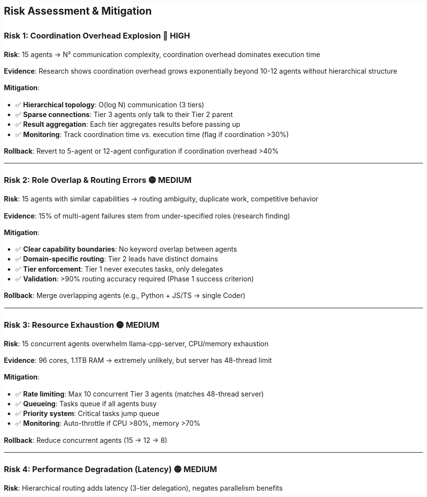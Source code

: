 
## Risk Assessment & Mitigation

### Risk 1: Coordination Overhead Explosion 🔴 HIGH

**Risk**: 15 agents → N² communication complexity, coordination overhead dominates execution time

**Evidence**: Research shows coordination overhead grows exponentially beyond 10-12 agents without hierarchical structure

**Mitigation**:
- ✅ **Hierarchical topology**: O(log N) communication (3 tiers)
- ✅ **Sparse connections**: Tier 3 agents only talk to their Tier 2 parent
- ✅ **Result aggregation**: Each tier aggregates results before passing up
- ✅ **Monitoring**: Track coordination time vs. execution time (flag if coordination >30%)

**Rollback**: Revert to 5-agent or 12-agent configuration if coordination overhead >40%

---

### Risk 2: Role Overlap & Routing Errors 🟡 MEDIUM

**Risk**: 15 agents with similar capabilities → routing ambiguity, duplicate work, competitive behavior

**Evidence**: 15% of multi-agent failures stem from under-specified roles (research finding)

**Mitigation**:
- ✅ **Clear capability boundaries**: No keyword overlap between agents
- ✅ **Domain-specific routing**: Tier 2 leads have distinct domains
- ✅ **Tier enforcement**: Tier 1 never executes tasks, only delegates
- ✅ **Validation**: >90% routing accuracy required (Phase 1 success criterion)

**Rollback**: Merge overlapping agents (e.g., Python + JS/TS → single Coder)

---

### Risk 3: Resource Exhaustion 🟡 MEDIUM

**Risk**: 15 concurrent agents overwhelm llama-cpp-server, CPU/memory exhaustion

**Evidence**: 96 cores, 1.1TB RAM → extremely unlikely, but server has 48-thread limit

**Mitigation**:
- ✅ **Rate limiting**: Max 10 concurrent Tier 3 agents (matches 48-thread server)
- ✅ **Queueing**: Tasks queue if all agents busy
- ✅ **Priority system**: Critical tasks jump queue
- ✅ **Monitoring**: Auto-throttle if CPU >80%, memory >70%

**Rollback**: Reduce concurrent agents (15 → 12 → 8)

---

### Risk 4: Performance Degradation (Latency) 🟡 MEDIUM

**Risk**: Hierarchical routing adds latency (3-tier delegation), negates parallelism benefits
